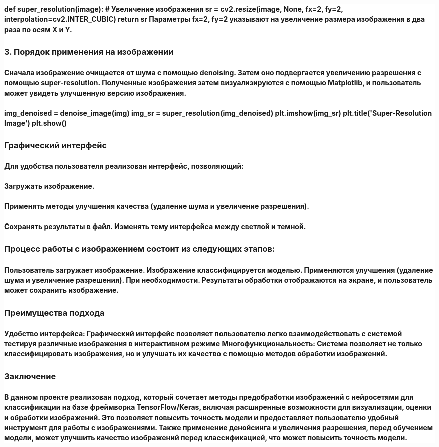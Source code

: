#### def super_resolution(image): # Увеличение изображения sr = cv2.resize(image, None, fx=2, fy=2, interpolation=cv2.INTER_CUBIC) return sr Параметры fx=2, fy=2 указывают на увеличение размера изображения в два раза по осям X и Y.

### 3. Порядок применения на изображении

#### Сначала изображение очищается от шума с помощью denoising. Затем оно подвергается увеличению разрешения с помощью super-resolution. Полученные изображения затем визуализируются с помощью Matplotlib, и пользователь может увидеть улучшенную версию изображения.

#### img_denoised = denoise_image(img) img_sr = super_resolution(img_denoised) plt.imshow(img_sr) plt.title('Super-Resolution Image') plt.show()

### Графический интерфейс

#### Для удобства пользователя реализован интерфейс, позволяющий: 
#### Загружать изображение. 
#### Применять методы улучшения качества (удаление шума и увеличение разрешения). 
#### Сохранять результаты в файл. Изменять тему интерфейса между светлой и темной.

### Процесс работы с изображением состоит из следующих этапов:

#### Пользователь загружает изображение. Изображение классифицируется моделью. Применяются улучшения (удаление шума и увеличение разрешения). При необходимости. Результаты обработки отображаются на экране, и пользователь может сохранить изображение.

### Преимущества подхода

#### Удобство интерфейса: Графический интерфейс позволяет пользователю легко взаимодействовать с системой тестируя различные изображения в интерактивном режиме Многофункциональность: Система позволяет не только классифицировать изображения, но и улучшать их качество с помощью методов обработки изображений.

### Заключение

#### В данном проекте реализован подход, который сочетает методы предобработки изображений с нейросетями для классификации на базе фреймворка TensorFlow/Keras, включая расширенные возможности для визуализации, оценки и обработки изображений. Это позволяет повысить точность модели и предоставляет пользователю удобный инструмент для работы с изображениями. Также применение денойсинга и увеличения разрешения, перед обучением модели, может улучшить качество изображений перед классификацией, что может повысить точность модели.
